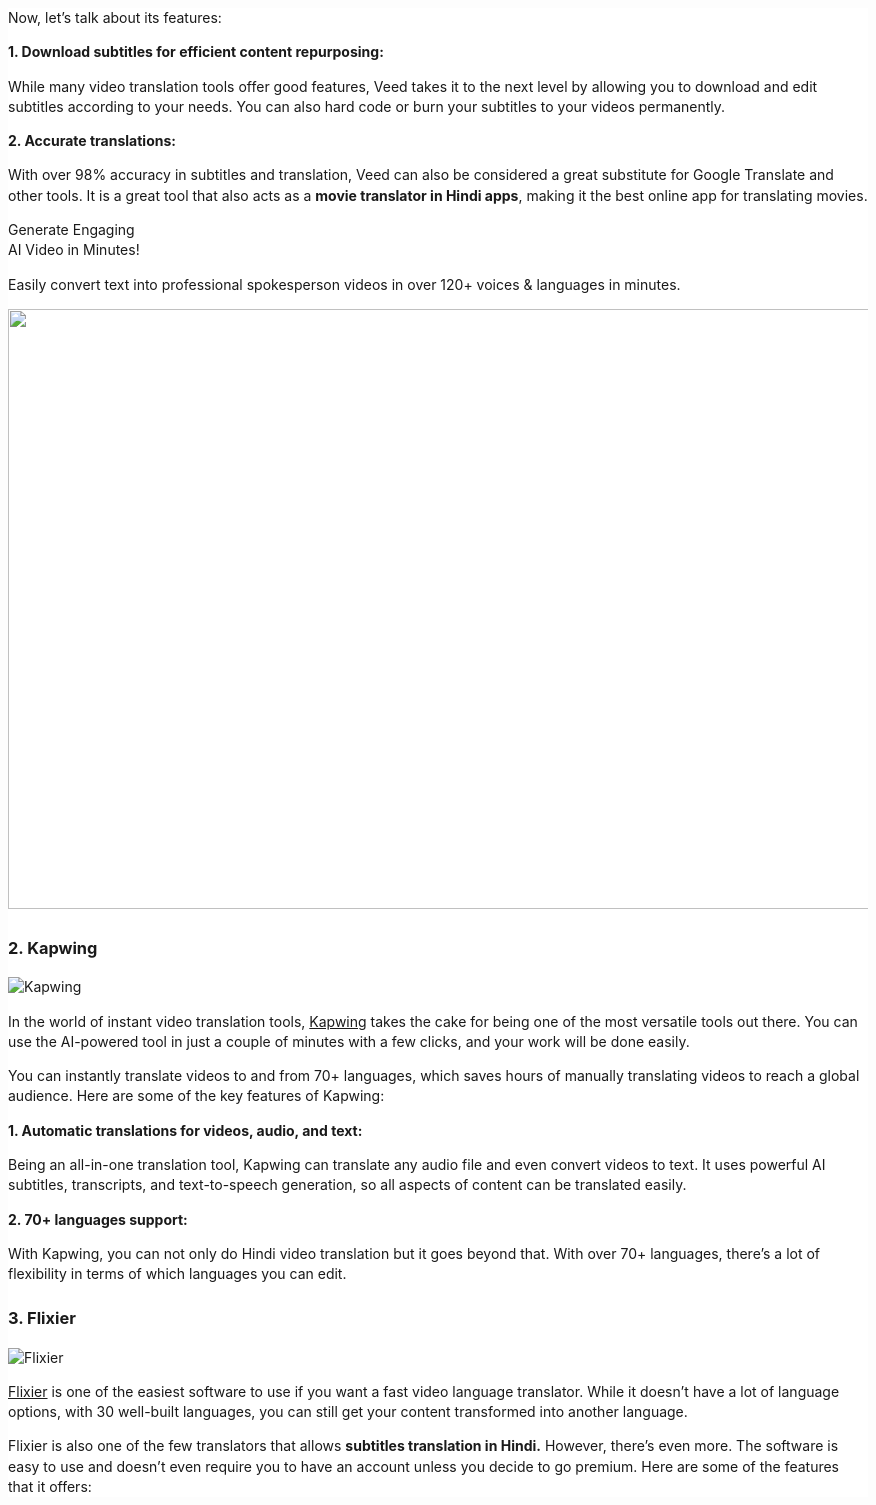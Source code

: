Now, let’s talk about its features:

**1\. Download subtitles for efficient content repurposing:**

While many video translation tools offer good features, Veed takes it to the next level by allowing you to download and edit subtitles according to your needs. You can also hard code or burn your subtitles to your videos permanently.

**2\. Accurate translations:**

With over 98% accuracy in subtitles and translation, Veed can also be considered a great substitute for Google Translate and other tools. It is a great tool that also acts as a **movie translator in Hindi apps**, making it the best online app for translating movies.

Generate Engaging  
AI Video in Minutes!

Easily convert text into professional spokesperson videos in over 120+ voices & languages in minutes.


<a href="https://appsumo.8odi.net/c/5597632/2075475/7443" target="_top" id="2075475"><img src="//a.impactradius-go.com/display-ad/7443-2075475" border="0" alt="" width="1200" height="600"/></a><img height="0" width="0" src="https://appsumo.8odi.net/i/5597632/2075475/7443" style="position:absolute;visibility:hidden;" border="0" />

### 2\. Kapwing

![Kapwing](https://images.wondershare.com/virbo/article/best-10-hindi-video-translators-with-step-by-step-guidance-6.jpg)

In the world of instant video translation tools, [Kapwing](https://www.kapwing.com/tools/translate) takes the cake for being one of the most versatile tools out there. You can use the AI-powered tool in just a couple of minutes with a few clicks, and your work will be done easily.

You can instantly translate videos to and from 70+ languages, which saves hours of manually translating videos to reach a global audience. Here are some of the key features of Kapwing:

**1\. Automatic translations for videos, audio, and text:**

Being an all-in-one translation tool, Kapwing can translate any audio file and even convert videos to text. It uses powerful AI subtitles, transcripts, and text-to-speech generation, so all aspects of content can be translated easily.

**2\. 70+ languages support:**

With Kapwing, you can not only do Hindi video translation but it goes beyond that. With over 70+ languages, there’s a lot of flexibility in terms of which languages you can edit.

### 3\. Flixier

![Flixier](https://images.wondershare.com/virbo/article/best-10-hindi-video-translators-with-step-by-step-guidance-7.jpg)

[Flixier](https://flixier.com/tools/translate-your-video-online) is one of the easiest software to use if you want a fast video language translator. While it doesn’t have a lot of language options, with 30 well-built languages, you can still get your content transformed into another language.

Flixier is also one of the few translators that allows **subtitles translation in Hindi.** However, there’s even more. The software is easy to use and doesn’t even require you to have an account unless you decide to go premium. Here are some of the features that it offers:
